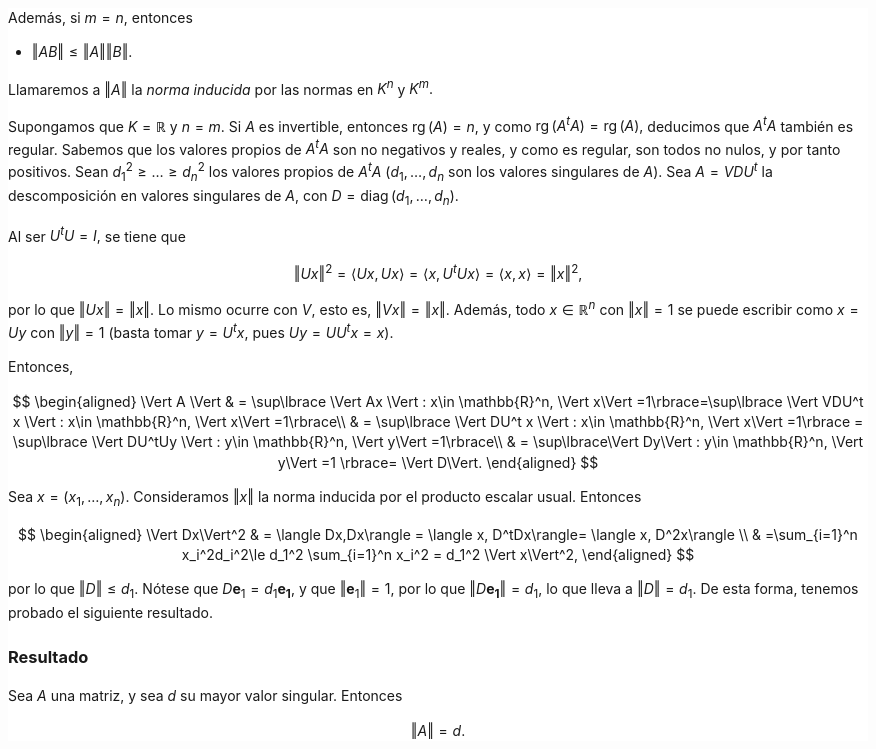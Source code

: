 Además, si $m=n,$ entonces 

- $\Vert A B\Vert \le \Vert A \Vert \Vert B\Vert.$

Llamaremos a $\Vert A\Vert$ la *norma inducida* por las normas en $K^n$ y $K^m.$

Supongamos que $K=\mathbb{R}$ y $n=m.$ Si $A$ es invertible, entonces $\operatorname{rg}(A)=n,$ y como $\operatorname{rg}(A^tA)=\operatorname{rg}(A),$ deducimos que $A^tA$ también es regular. Sabemos que los valores propios de $A^tA$ son no negativos y reales, y como es regular, son todos no nulos, y por tanto positivos. Sean $d_1^2\ge \dots \ge d_n^2$ los valores propios de $A^tA$ ($d_1,\dots, d_n$ son los valores singulares de $A$). Sea $A=VDU^t$ la descomposición en valores singulares de $A,$ con $D=\operatorname{diag}(d_1,\dots,d_n).$ 

Al ser $U^tU=I,$ se tiene que

$$
\Vert Ux\Vert^2 = \langle Ux,Ux\rangle = \langle x, U^tUx\rangle = \langle x,x\rangle = \Vert x\Vert^2,
$$

por lo que $\Vert Ux\Vert =\Vert x\Vert.$ Lo mismo ocurre con $V,$ esto es, $\Vert Vx\Vert =\Vert x\Vert.$ Además, todo $x\in \mathbb{R}^n$ con $\Vert x \Vert =1$ se puede escribir como $x=Uy$ con $\Vert y\Vert =1$ (basta tomar $y=U^tx,$ pues $Uy=UU^tx=x$).

Entonces,

$$
\begin{aligned}
\Vert A \Vert  & = \sup\lbrace \Vert Ax \Vert : x\in \mathbb{R}^n, \Vert x\Vert =1\rbrace=\sup\lbrace \Vert VDU^t x \Vert : x\in \mathbb{R}^n, \Vert x\Vert =1\rbrace\\ 
& = \sup\lbrace \Vert DU^t x \Vert : x\in \mathbb{R}^n, \Vert x\Vert =1\rbrace = \sup\lbrace \Vert DU^tUy \Vert : y\in \mathbb{R}^n, \Vert y\Vert =1\rbrace\\
& = \sup\lbrace\Vert Dy\Vert : y\in \mathbb{R}^n, \Vert y\Vert =1 \rbrace= \Vert D\Vert.
\end{aligned}
$$

Sea $x=(x_1,\dots,x_n).$ Consideramos $\Vert x\Vert$ la norma inducida por el producto escalar usual. Entonces 

$$
\begin{aligned}
\Vert Dx\Vert^2 & = \langle Dx,Dx\rangle = \langle x, D^tDx\rangle= \langle x, D^2x\rangle \\ 
& =\sum_{i=1}^n x_i^2d_i^2\le d_1^2 \sum_{i=1}^n x_i^2 = d_1^2 \Vert x\Vert^2,
\end{aligned}
$$

por lo que $\Vert D\Vert \le d_1.$ Nótese que $D\mathbf{e}_1=d_1\mathbf{e_1},$ y que $\Vert \mathbf{e}_1\Vert =1,$ por lo que $\Vert D \mathbf{e_1}\Vert =d_1,$ lo que lleva a $\Vert D\Vert=d_1.$ De esta forma, tenemos probado el siguiente resultado.


### Resultado

Sea $A$ una matriz, y sea $d$ su mayor valor singular. Entonces


$$
\Vert A\Vert = d.
$$
